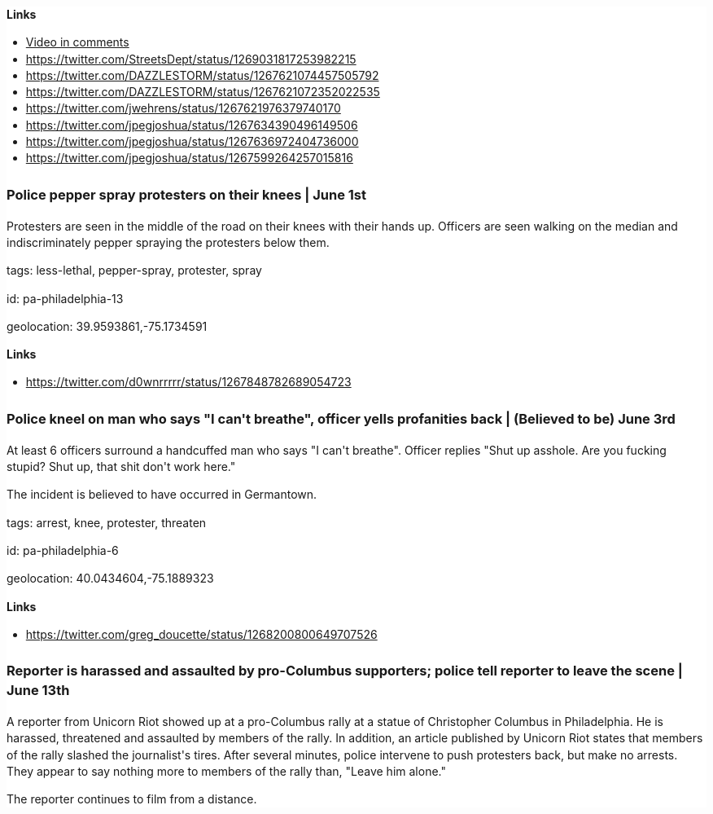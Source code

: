 **Links**

* [Video in comments](https://www.facebook.com/groups/fishtownisawesome/permalink/2696046047166116/)
* https://twitter.com/StreetsDept/status/1269031817253982215
* https://twitter.com/DAZZLESTORM/status/1267621074457505792
* https://twitter.com/DAZZLESTORM/status/1267621072352022535
* https://twitter.com/jwehrens/status/1267621976379740170
* https://twitter.com/jpegjoshua/status/1267634390496149506
* https://twitter.com/jpegjoshua/status/1267636972404736000
* https://twitter.com/jpegjoshua/status/1267599264257015816


### Police pepper spray protesters on their knees | June 1st

Protesters are seen in the middle of the road on their knees with their hands up. Officers are seen walking on the median and indiscriminately pepper spraying the protesters below them.

tags: less-lethal, pepper-spray, protester, spray

id: pa-philadelphia-13

geolocation: 39.9593861,-75.1734591

**Links**

* https://twitter.com/d0wnrrrrr/status/1267848782689054723


### Police kneel on man who says "I can't breathe", officer yells profanities back | (Believed to be) June 3rd

At least 6 officers surround a handcuffed man who says "I can't breathe". Officer replies "Shut up asshole. Are you fucking stupid? Shut up, that shit don't work here."

The incident is believed to have occurred in Germantown.

tags: arrest, knee, protester, threaten

id: pa-philadelphia-6

geolocation: 40.0434604,-75.1889323

**Links**

* https://twitter.com/greg_doucette/status/1268200800649707526


### Reporter is harassed and assaulted by pro-Columbus supporters; police tell reporter to leave the scene | June 13th

A reporter from Unicorn Riot showed up at a pro-Columbus rally at a statue of Christopher Columbus in Philadelphia. He is harassed, threatened and assaulted by members of the rally. In addition, an article published by Unicorn Riot states that members of the rally slashed the journalist's tires.  After several minutes, police intervene to push protesters back, but make no arrests. They appear to say nothing more to members of the rally than, "Leave him alone."

The reporter continues to film from a distance.
